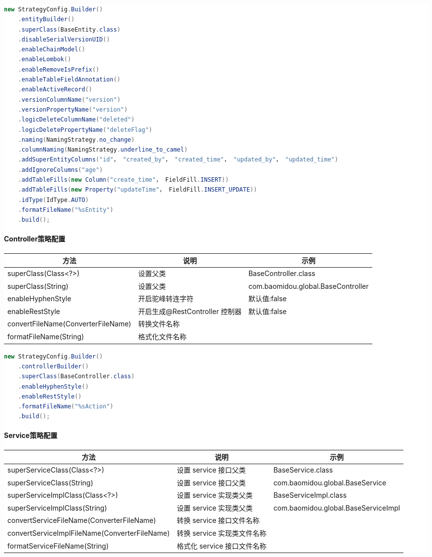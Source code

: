 ```java
new StrategyConfig.Builder()
    .entityBuilder()
    .superClass(BaseEntity.class)
    .disableSerialVersionUID()
    .enableChainModel()
    .enableLombok()
    .enableRemoveIsPrefix()
    .enableTableFieldAnnotation()
    .enableActiveRecord()
    .versionColumnName("version")
    .versionPropertyName("version")
    .logicDeleteColumnName("deleted")
    .logicDeletePropertyName("deleteFlag")
    .naming(NamingStrategy.no_change)
    .columnNaming(NamingStrategy.underline_to_camel)
    .addSuperEntityColumns("id"， "created_by"， "created_time"， "updated_by"， "updated_time")
    .addIgnoreColumns("age")
    .addTableFills(new Column("create_time"， FieldFill.INSERT))
    .addTableFills(new Property("updateTime"， FieldFill.INSERT_UPDATE))
    .idType(IdType.AUTO)
    .formatFileName("%sEntity")
    .build();
```

#### Controller策略配置

| 方法                               | 说明                           | 示例                               |
| ---------------------------------- | ------------------------------ | ---------------------------------- |
| superClass(Class<?>)               | 设置父类                       | BaseController.class               |
| superClass(String)                 | 设置父类                       | com.baomidou.global.BaseController |
| enableHyphenStyle                  | 开启驼峰转连字符               | 默认值:false                       |
| enableRestStyle                    | 开启生成@RestController 控制器 | 默认值:false                       |
| convertFileName(ConverterFileName) | 转换文件名称                   |                                    |
| formatFileName(String)             | 格式化文件名称                 |                                    |

```java
new StrategyConfig.Builder()
    .controllerBuilder()
    .superClass(BaseController.class)
    .enableHyphenStyle()
    .enableRestStyle()
    .formatFileName("%sAction")
    .build();
```

#### Service策略配置

| 方法                                          | 说明                          | 示例                                |
| --------------------------------------------- | ----------------------------- | ----------------------------------- |
| superServiceClass(Class<?>)                   | 设置 service 接口父类         | BaseService.class                   |
| superServiceClass(String)                     | 设置 service 接口父类         | com.baomidou.global.BaseService     |
| superServiceImplClass(Class<?>)               | 设置 service 实现类父类       | BaseServiceImpl.class               |
| superServiceImplClass(String)                 | 设置 service 实现类父类       | com.baomidou.global.BaseServiceImpl |
| convertServiceFileName(ConverterFileName)     | 转换 service 接口文件名称     |                                     |
| convertServiceImplFileName(ConverterFileName) | 转换 service 实现类文件名称   |                                     |
| formatServiceFileName(String)                 | 格式化 service 接口文件名称   |                                     |